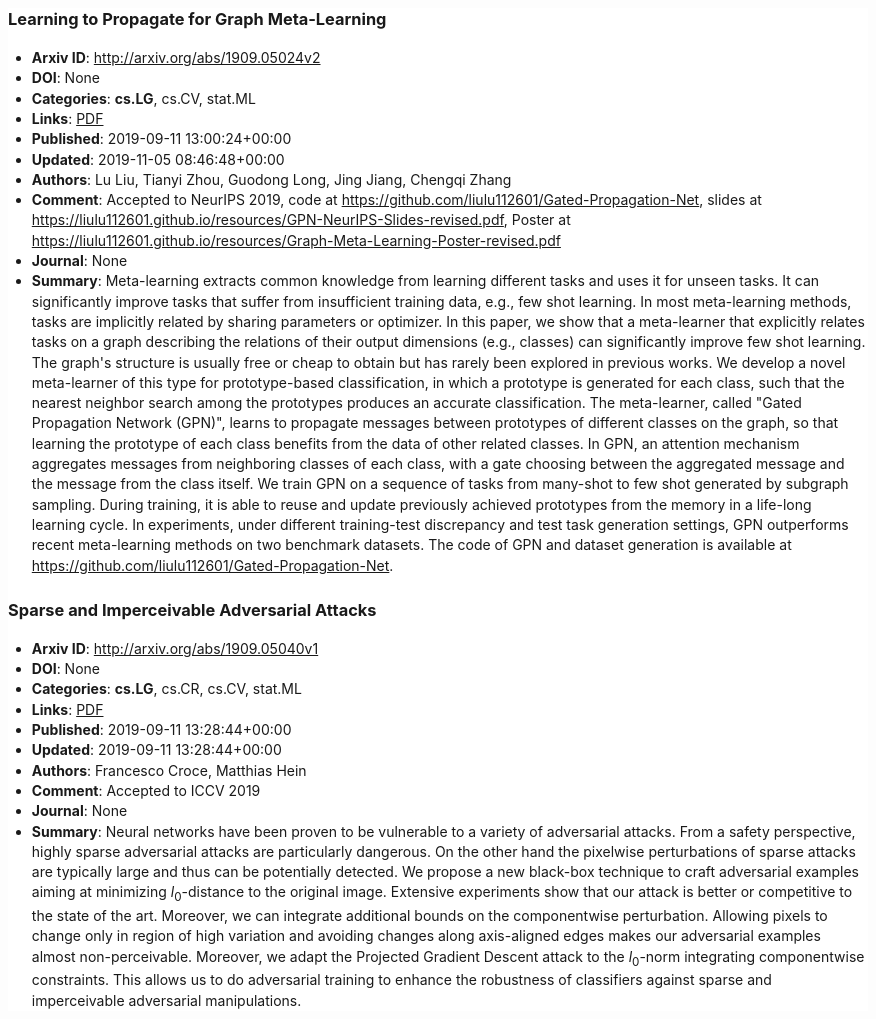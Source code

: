 

### Learning to Propagate for Graph Meta-Learning
- **Arxiv ID**: http://arxiv.org/abs/1909.05024v2
- **DOI**: None
- **Categories**: **cs.LG**, cs.CV, stat.ML
- **Links**: [PDF](http://arxiv.org/pdf/1909.05024v2)
- **Published**: 2019-09-11 13:00:24+00:00
- **Updated**: 2019-11-05 08:46:48+00:00
- **Authors**: Lu Liu, Tianyi Zhou, Guodong Long, Jing Jiang, Chengqi Zhang
- **Comment**: Accepted to NeurIPS 2019, code at
  https://github.com/liulu112601/Gated-Propagation-Net, slides at
  https://liulu112601.github.io/resources/GPN-NeurIPS-Slides-revised.pdf,
  Poster at
  https://liulu112601.github.io/resources/Graph-Meta-Learning-Poster-revised.pdf
- **Journal**: None
- **Summary**: Meta-learning extracts common knowledge from learning different tasks and uses it for unseen tasks. It can significantly improve tasks that suffer from insufficient training data, e.g., few shot learning. In most meta-learning methods, tasks are implicitly related by sharing parameters or optimizer. In this paper, we show that a meta-learner that explicitly relates tasks on a graph describing the relations of their output dimensions (e.g., classes) can significantly improve few shot learning. The graph's structure is usually free or cheap to obtain but has rarely been explored in previous works. We develop a novel meta-learner of this type for prototype-based classification, in which a prototype is generated for each class, such that the nearest neighbor search among the prototypes produces an accurate classification. The meta-learner, called "Gated Propagation Network (GPN)", learns to propagate messages between prototypes of different classes on the graph, so that learning the prototype of each class benefits from the data of other related classes. In GPN, an attention mechanism aggregates messages from neighboring classes of each class, with a gate choosing between the aggregated message and the message from the class itself. We train GPN on a sequence of tasks from many-shot to few shot generated by subgraph sampling. During training, it is able to reuse and update previously achieved prototypes from the memory in a life-long learning cycle. In experiments, under different training-test discrepancy and test task generation settings, GPN outperforms recent meta-learning methods on two benchmark datasets. The code of GPN and dataset generation is available at https://github.com/liulu112601/Gated-Propagation-Net.



### Sparse and Imperceivable Adversarial Attacks
- **Arxiv ID**: http://arxiv.org/abs/1909.05040v1
- **DOI**: None
- **Categories**: **cs.LG**, cs.CR, cs.CV, stat.ML
- **Links**: [PDF](http://arxiv.org/pdf/1909.05040v1)
- **Published**: 2019-09-11 13:28:44+00:00
- **Updated**: 2019-09-11 13:28:44+00:00
- **Authors**: Francesco Croce, Matthias Hein
- **Comment**: Accepted to ICCV 2019
- **Journal**: None
- **Summary**: Neural networks have been proven to be vulnerable to a variety of adversarial attacks. From a safety perspective, highly sparse adversarial attacks are particularly dangerous. On the other hand the pixelwise perturbations of sparse attacks are typically large and thus can be potentially detected. We propose a new black-box technique to craft adversarial examples aiming at minimizing $l_0$-distance to the original image. Extensive experiments show that our attack is better or competitive to the state of the art. Moreover, we can integrate additional bounds on the componentwise perturbation. Allowing pixels to change only in region of high variation and avoiding changes along axis-aligned edges makes our adversarial examples almost non-perceivable. Moreover, we adapt the Projected Gradient Descent attack to the $l_0$-norm integrating componentwise constraints. This allows us to do adversarial training to enhance the robustness of classifiers against sparse and imperceivable adversarial manipulations.
